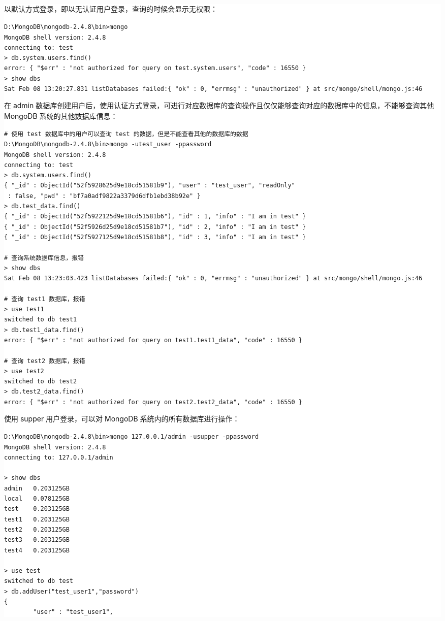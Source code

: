 以默认方式登录，即以无认证用户登录，查询的时候会显示无权限：

``` dos
D:\MongoDB\mongodb-2.4.8\bin>mongo
MongoDB shell version: 2.4.8
connecting to: test
> db.system.users.find()
error: { "$err" : "not authorized for query on test.system.users", "code" : 16550 }
> show dbs
Sat Feb 08 13:20:27.831 listDatabases failed:{ "ok" : 0, "errmsg" : "unauthorized" } at src/mongo/shell/mongo.js:46
```

在 admin 数据库创建用户后，使用认证方式登录，可进行对应数据库的查询操作且仅仅能够查询对应的数据库中的信息，不能够查询其他 MongoDB 系统的其他数据库信息：

``` dos
# 使用 test 数据库中的用户可以查询 test 的数据，但是不能查看其他的数据库的数据
D:\MongoDB\mongodb-2.4.8\bin>mongo -utest_user -ppassword
MongoDB shell version: 2.4.8
connecting to: test
> db.system.users.find()
{ "_id" : ObjectId("52f5928625d9e18cd51581b9"), "user" : "test_user", "readOnly"
 : false, "pwd" : "bf7a0adf9822a3379d6dfb1ebd38b92e" }
> db.test_data.find()
{ "_id" : ObjectId("52f5922125d9e18cd51581b6"), "id" : 1, "info" : "I am in test" }
{ "_id" : ObjectId("52f5926d25d9e18cd51581b7"), "id" : 2, "info" : "I am in test" }
{ "_id" : ObjectId("52f5927125d9e18cd51581b8"), "id" : 3, "info" : "I am in test" }

# 查询系统数据库信息，报错
> show dbs
Sat Feb 08 13:23:03.423 listDatabases failed:{ "ok" : 0, "errmsg" : "unauthorized" } at src/mongo/shell/mongo.js:46

# 查询 test1 数据库，报错
> use test1
switched to db test1
> db.test1_data.find()
error: { "$err" : "not authorized for query on test1.test1_data", "code" : 16550 }

# 查询 test2 数据库，报错
> use test2
switched to db test2
> db.test2_data.find()
error: { "$err" : "not authorized for query on test2.test2_data", "code" : 16550 }
```

使用 supper 用户登录，可以对 MongoDB 系统内的所有数据库进行操作：

``` dos
D:\MongoDB\mongodb-2.4.8\bin>mongo 127.0.0.1/admin -usupper -ppassword
MongoDB shell version: 2.4.8
connecting to: 127.0.0.1/admin

> show dbs
admin   0.203125GB
local   0.078125GB
test    0.203125GB
test1   0.203125GB
test2   0.203125GB
test3   0.203125GB
test4   0.203125GB

> use test
switched to db test
> db.addUser("test_user1","password")
{
        "user" : "test_user1",
```